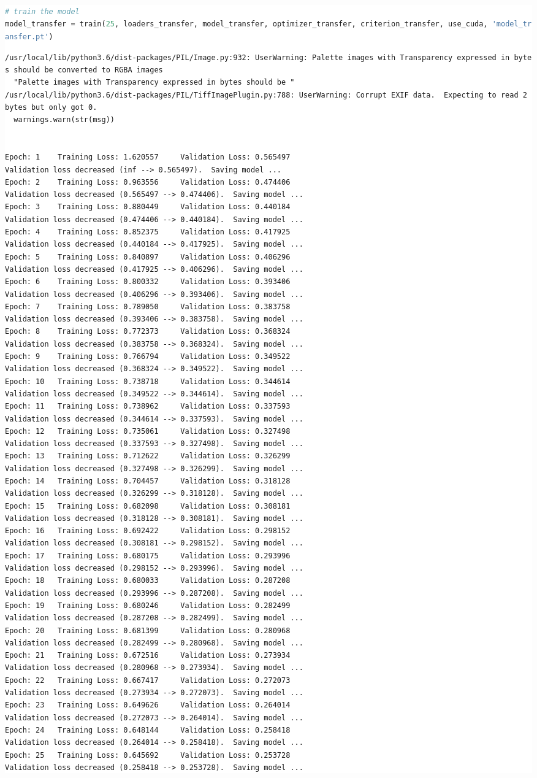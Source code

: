 
```python
# train the model
model_transfer = train(25, loaders_transfer, model_transfer, optimizer_transfer, criterion_transfer, use_cuda, 'model_transfer.pt')
```

    /usr/local/lib/python3.6/dist-packages/PIL/Image.py:932: UserWarning: Palette images with Transparency expressed in bytes should be converted to RGBA images
      "Palette images with Transparency expressed in bytes should be "
    /usr/local/lib/python3.6/dist-packages/PIL/TiffImagePlugin.py:788: UserWarning: Corrupt EXIF data.  Expecting to read 2 bytes but only got 0. 
      warnings.warn(str(msg))
    

    Epoch: 1 	Training Loss: 1.620557 	Validation Loss: 0.565497
    Validation loss decreased (inf --> 0.565497).  Saving model ...
    Epoch: 2 	Training Loss: 0.963556 	Validation Loss: 0.474406
    Validation loss decreased (0.565497 --> 0.474406).  Saving model ...
    Epoch: 3 	Training Loss: 0.880449 	Validation Loss: 0.440184
    Validation loss decreased (0.474406 --> 0.440184).  Saving model ...
    Epoch: 4 	Training Loss: 0.852375 	Validation Loss: 0.417925
    Validation loss decreased (0.440184 --> 0.417925).  Saving model ...
    Epoch: 5 	Training Loss: 0.840897 	Validation Loss: 0.406296
    Validation loss decreased (0.417925 --> 0.406296).  Saving model ...
    Epoch: 6 	Training Loss: 0.800332 	Validation Loss: 0.393406
    Validation loss decreased (0.406296 --> 0.393406).  Saving model ...
    Epoch: 7 	Training Loss: 0.789050 	Validation Loss: 0.383758
    Validation loss decreased (0.393406 --> 0.383758).  Saving model ...
    Epoch: 8 	Training Loss: 0.772373 	Validation Loss: 0.368324
    Validation loss decreased (0.383758 --> 0.368324).  Saving model ...
    Epoch: 9 	Training Loss: 0.766794 	Validation Loss: 0.349522
    Validation loss decreased (0.368324 --> 0.349522).  Saving model ...
    Epoch: 10 	Training Loss: 0.738718 	Validation Loss: 0.344614
    Validation loss decreased (0.349522 --> 0.344614).  Saving model ...
    Epoch: 11 	Training Loss: 0.738962 	Validation Loss: 0.337593
    Validation loss decreased (0.344614 --> 0.337593).  Saving model ...
    Epoch: 12 	Training Loss: 0.735061 	Validation Loss: 0.327498
    Validation loss decreased (0.337593 --> 0.327498).  Saving model ...
    Epoch: 13 	Training Loss: 0.712622 	Validation Loss: 0.326299
    Validation loss decreased (0.327498 --> 0.326299).  Saving model ...
    Epoch: 14 	Training Loss: 0.704457 	Validation Loss: 0.318128
    Validation loss decreased (0.326299 --> 0.318128).  Saving model ...
    Epoch: 15 	Training Loss: 0.682098 	Validation Loss: 0.308181
    Validation loss decreased (0.318128 --> 0.308181).  Saving model ...
    Epoch: 16 	Training Loss: 0.692422 	Validation Loss: 0.298152
    Validation loss decreased (0.308181 --> 0.298152).  Saving model ...
    Epoch: 17 	Training Loss: 0.680175 	Validation Loss: 0.293996
    Validation loss decreased (0.298152 --> 0.293996).  Saving model ...
    Epoch: 18 	Training Loss: 0.680033 	Validation Loss: 0.287208
    Validation loss decreased (0.293996 --> 0.287208).  Saving model ...
    Epoch: 19 	Training Loss: 0.680246 	Validation Loss: 0.282499
    Validation loss decreased (0.287208 --> 0.282499).  Saving model ...
    Epoch: 20 	Training Loss: 0.681399 	Validation Loss: 0.280968
    Validation loss decreased (0.282499 --> 0.280968).  Saving model ...
    Epoch: 21 	Training Loss: 0.672516 	Validation Loss: 0.273934
    Validation loss decreased (0.280968 --> 0.273934).  Saving model ...
    Epoch: 22 	Training Loss: 0.667417 	Validation Loss: 0.272073
    Validation loss decreased (0.273934 --> 0.272073).  Saving model ...
    Epoch: 23 	Training Loss: 0.649626 	Validation Loss: 0.264014
    Validation loss decreased (0.272073 --> 0.264014).  Saving model ...
    Epoch: 24 	Training Loss: 0.648144 	Validation Loss: 0.258418
    Validation loss decreased (0.264014 --> 0.258418).  Saving model ...
    Epoch: 25 	Training Loss: 0.645692 	Validation Loss: 0.253728
    Validation loss decreased (0.258418 --> 0.253728).  Saving model ...
    